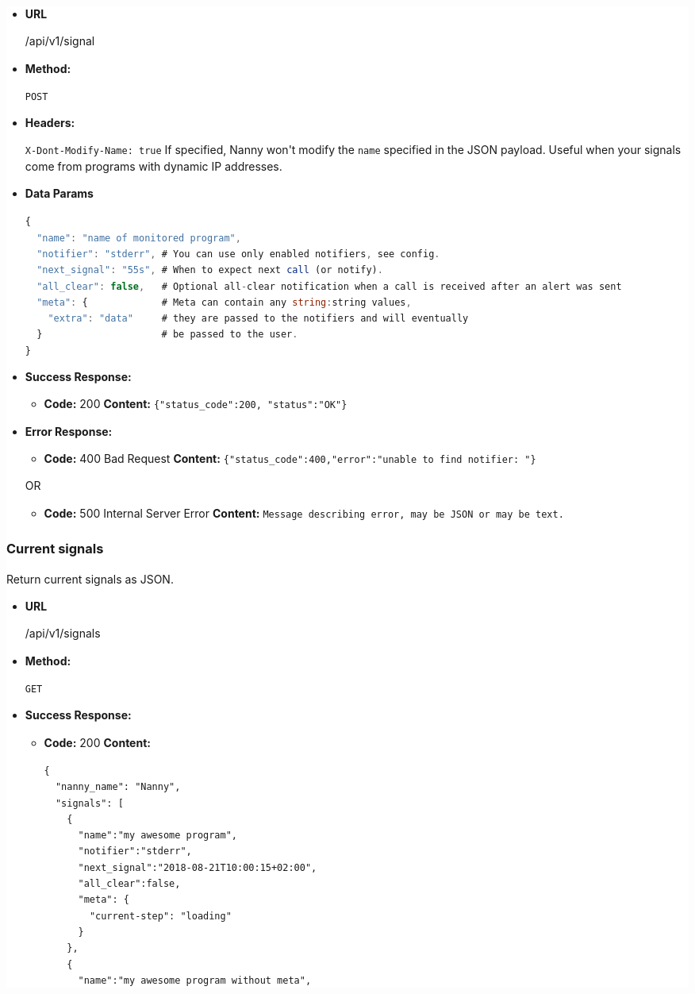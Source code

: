 * **URL**

  /api/v1/signal

* **Method:**

  `POST`

* **Headers:**

  `X-Dont-Modify-Name: true` If specified, Nanny won't modify the `name` specified in the JSON payload. Useful when your signals come from programs with dynamic IP addresses.

* **Data Params**
  ```js
  {
    "name": "name of monitored program",
    "notifier": "stderr", # You can use only enabled notifiers, see config.
    "next_signal": "55s", # When to expect next call (or notify).
    "all_clear": false,   # Optional all-clear notification when a call is received after an alert was sent
    "meta": {             # Meta can contain any string:string values,
      "extra": "data"     # they are passed to the notifiers and will eventually
    }                     # be passed to the user.
  }
  ```

* **Success Response:**

  * **Code:** 200
    **Content:** `{"status_code":200, "status":"OK"}`

* **Error Response:**
  * **Code:** 400 Bad Request
    **Content:** `{"status_code":400,"error":"unable to find notifier: "}`

  OR

  * **Code:** 500 Internal Server Error
    **Content:** `Message describing error, may be JSON or may be text.`

### Current signals
  Return current signals as JSON.

* **URL**

  /api/v1/signals

* **Method:**

  `GET`

* **Success Response:**

  * **Code:** 200
    **Content:**
    ```
    {
      "nanny_name": "Nanny",
      "signals": [
        {
          "name":"my awesome program",
          "notifier":"stderr",
          "next_signal":"2018-08-21T10:00:15+02:00",
          "all_clear":false,
          "meta": {
            "current-step": "loading"
          }
        },
        {
          "name":"my awesome program without meta",